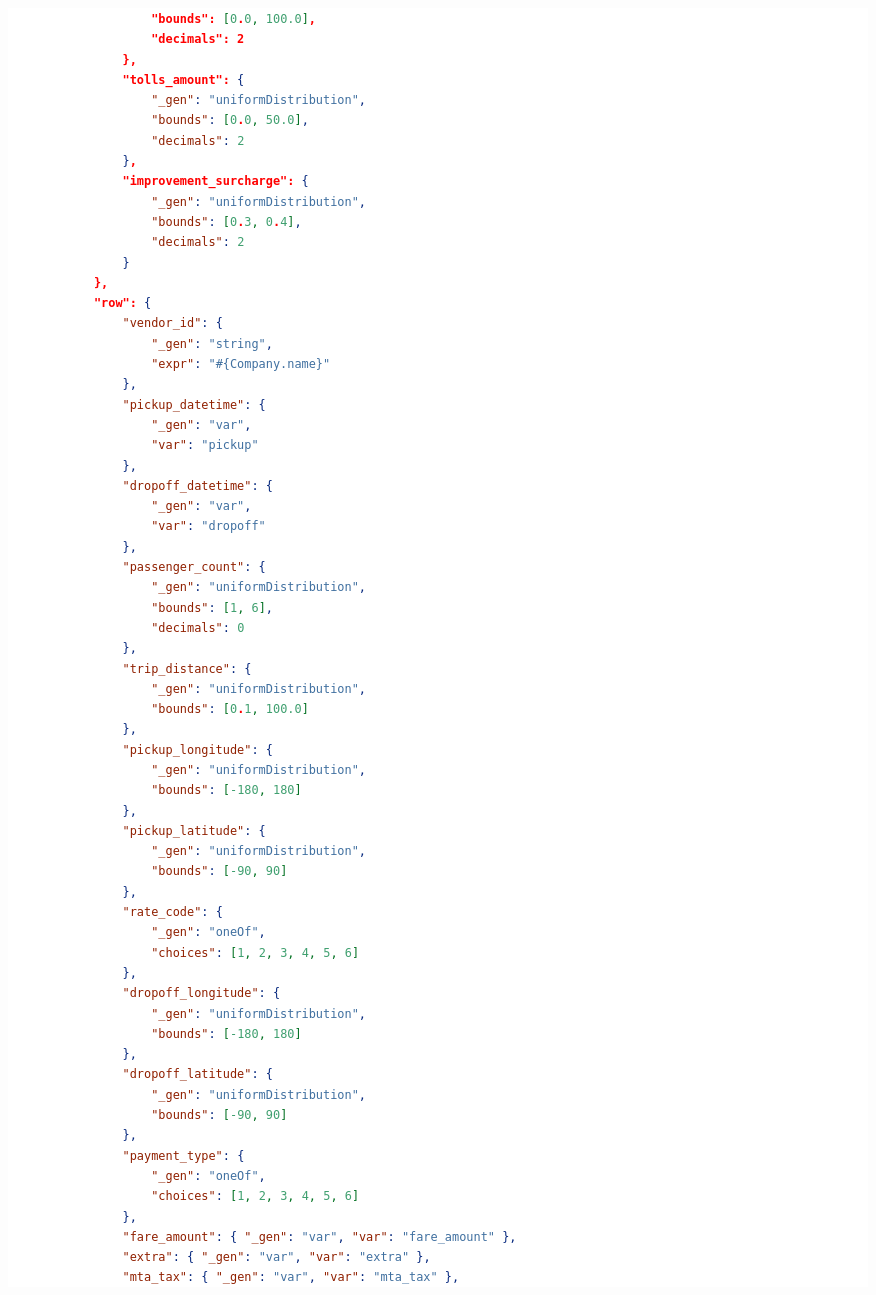 ```json
                    "bounds": [0.0, 100.0],
                    "decimals": 2
                },
                "tolls_amount": {
                    "_gen": "uniformDistribution",
                    "bounds": [0.0, 50.0],
                    "decimals": 2
                },
                "improvement_surcharge": {
                    "_gen": "uniformDistribution",
                    "bounds": [0.3, 0.4],
                    "decimals": 2
                }
            },
            "row": {
                "vendor_id": {
                    "_gen": "string",
                    "expr": "#{Company.name}"
                },
                "pickup_datetime": {
                    "_gen": "var",
                    "var": "pickup"
                },
                "dropoff_datetime": {
                    "_gen": "var",
                    "var": "dropoff"
                },
                "passenger_count": {
                    "_gen": "uniformDistribution",
                    "bounds": [1, 6],
                    "decimals": 0
                },
                "trip_distance": {
                    "_gen": "uniformDistribution",
                    "bounds": [0.1, 100.0]
                },
                "pickup_longitude": {
                    "_gen": "uniformDistribution",
                    "bounds": [-180, 180]
                },
                "pickup_latitude": {
                    "_gen": "uniformDistribution",
                    "bounds": [-90, 90]
                },
                "rate_code": {
                    "_gen": "oneOf",
                    "choices": [1, 2, 3, 4, 5, 6]
                },
                "dropoff_longitude": {
                    "_gen": "uniformDistribution",
                    "bounds": [-180, 180]
                },
                "dropoff_latitude": {
                    "_gen": "uniformDistribution",
                    "bounds": [-90, 90]
                },
                "payment_type": {
                    "_gen": "oneOf",
                    "choices": [1, 2, 3, 4, 5, 6]
                },
                "fare_amount": { "_gen": "var", "var": "fare_amount" },
                "extra": { "_gen": "var", "var": "extra" },
                "mta_tax": { "_gen": "var", "var": "mta_tax" },
```